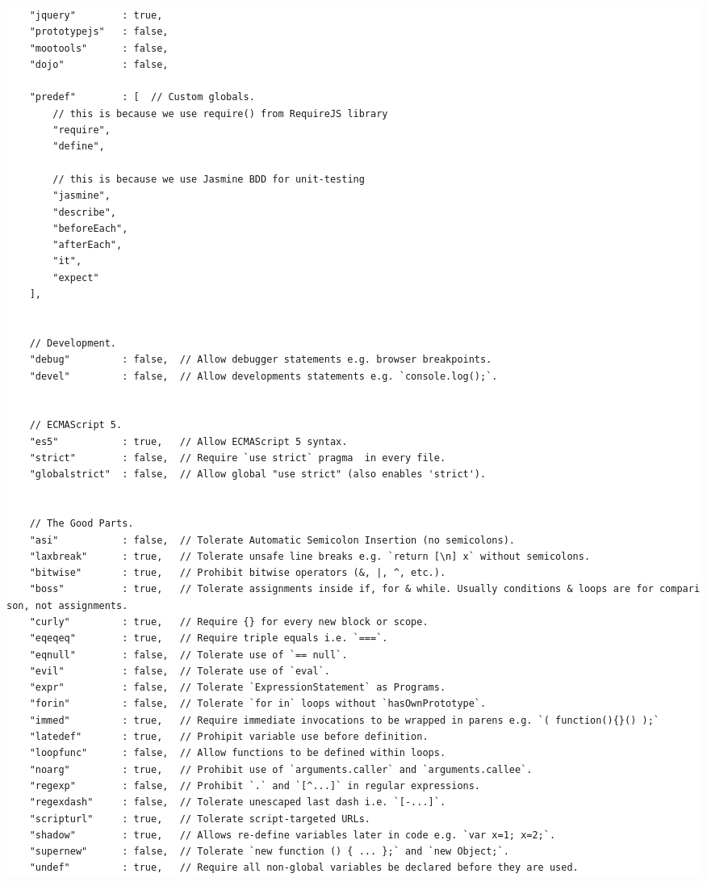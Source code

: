         "jquery"        : true,
        "prototypejs"   : false,
        "mootools"      : false,
        "dojo"          : false,

        "predef"        : [  // Custom globals.
            // this is because we use require() from RequireJS library
            "require",
            "define",
            
            // this is because we use Jasmine BDD for unit-testing
            "jasmine",
            "describe",
            "beforeEach",
            "afterEach",
            "it",
            "expect"
        ],


        // Development.
        "debug"         : false,  // Allow debugger statements e.g. browser breakpoints.
        "devel"         : false,  // Allow developments statements e.g. `console.log();`.


        // ECMAScript 5.
        "es5"           : true,   // Allow ECMAScript 5 syntax.
        "strict"        : false,  // Require `use strict` pragma  in every file.
        "globalstrict"  : false,  // Allow global "use strict" (also enables 'strict').


        // The Good Parts.
        "asi"           : false,  // Tolerate Automatic Semicolon Insertion (no semicolons).
        "laxbreak"      : true,   // Tolerate unsafe line breaks e.g. `return [\n] x` without semicolons.
        "bitwise"       : true,   // Prohibit bitwise operators (&, |, ^, etc.).
        "boss"          : true,   // Tolerate assignments inside if, for & while. Usually conditions & loops are for comparison, not assignments.
        "curly"         : true,   // Require {} for every new block or scope.
        "eqeqeq"        : true,   // Require triple equals i.e. `===`.
        "eqnull"        : false,  // Tolerate use of `== null`.
        "evil"          : false,  // Tolerate use of `eval`.
        "expr"          : false,  // Tolerate `ExpressionStatement` as Programs.
        "forin"         : false,  // Tolerate `for in` loops without `hasOwnPrototype`.
        "immed"         : true,   // Require immediate invocations to be wrapped in parens e.g. `( function(){}() );`
        "latedef"       : true,   // Prohipit variable use before definition.
        "loopfunc"      : false,  // Allow functions to be defined within loops.
        "noarg"         : true,   // Prohibit use of `arguments.caller` and `arguments.callee`.
        "regexp"        : false,  // Prohibit `.` and `[^...]` in regular expressions.
        "regexdash"     : false,  // Tolerate unescaped last dash i.e. `[-...]`.
        "scripturl"     : true,   // Tolerate script-targeted URLs.
        "shadow"        : true,   // Allows re-define variables later in code e.g. `var x=1; x=2;`.
        "supernew"      : false,  // Tolerate `new function () { ... };` and `new Object;`.
        "undef"         : true,   // Require all non-global variables be declared before they are used.
